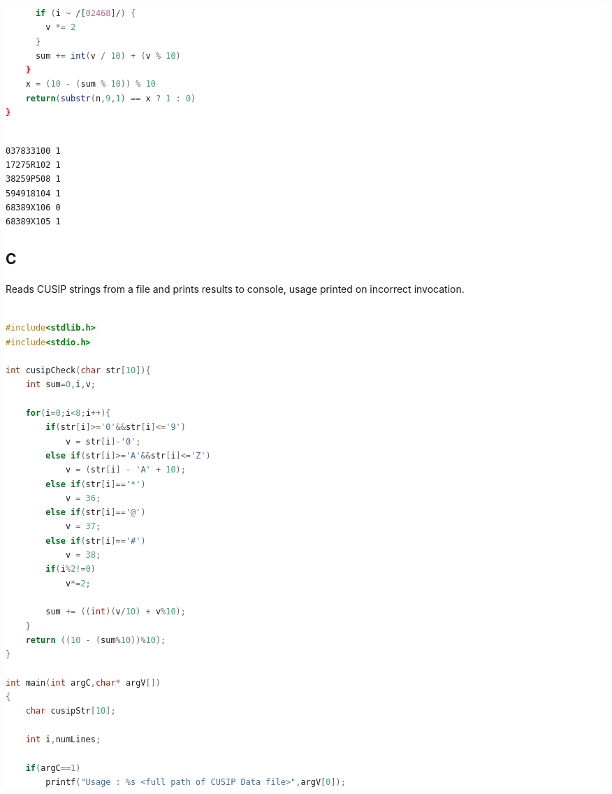 ```AWK
      if (i ~ /[02468]/) {
        v *= 2
      }
      sum += int(v / 10) + (v % 10)
    }
    x = (10 - (sum % 10)) % 10
    return(substr(n,9,1) == x ? 1 : 0)
}

```

```txt

037833100 1
17275R102 1
38259P508 1
594918104 1
68389X106 0
68389X105 1

```



## C

Reads CUSIP strings from a file and prints results to console, usage printed on incorrect invocation.

```C

#include<stdlib.h>
#include<stdio.h>

int cusipCheck(char str[10]){
	int sum=0,i,v;

	for(i=0;i<8;i++){
		if(str[i]>='0'&&str[i]<='9')
			v = str[i]-'0';
		else if(str[i]>='A'&&str[i]<='Z')
			v = (str[i] - 'A' + 10);
		else if(str[i]=='*')
			v = 36;
		else if(str[i]=='@')
			v = 37;
		else if(str[i]=='#')
			v = 38;
		if(i%2!=0)
			v*=2;

		sum += ((int)(v/10) + v%10);
	}
	return ((10 - (sum%10))%10);
}

int main(int argC,char* argV[])
{
	char cusipStr[10];

	int i,numLines;

	if(argC==1)
		printf("Usage : %s <full path of CUSIP Data file>",argV[0]);

```